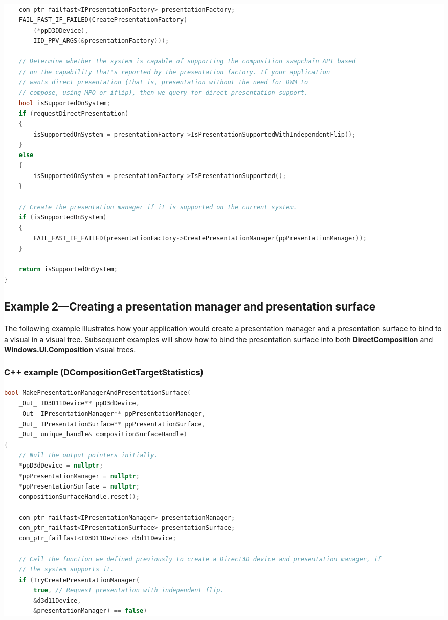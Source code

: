 ```cpp
    com_ptr_failfast<IPresentationFactory> presentationFactory;
    FAIL_FAST_IF_FAILED(CreatePresentationFactory(
        (*ppD3DDevice),
        IID_PPV_ARGS(&presentationFactory)));

    // Determine whether the system is capable of supporting the composition swapchain API based
    // on the capability that's reported by the presentation factory. If your application
    // wants direct presentation (that is, presentation without the need for DWM to
    // compose, using MPO or iflip), then we query for direct presentation support.
    bool isSupportedOnSystem;
    if (requestDirectPresentation)
    {
        isSupportedOnSystem = presentationFactory->IsPresentationSupportedWithIndependentFlip();
    }
    else
    {
        isSupportedOnSystem = presentationFactory->IsPresentationSupported();
    }

    // Create the presentation manager if it is supported on the current system.
    if (isSupportedOnSystem)
    {
        FAIL_FAST_IF_FAILED(presentationFactory->CreatePresentationManager(ppPresentationManager));
    }

    return isSupportedOnSystem;
}
```

## Example 2&mdash;Creating a presentation manager and presentation surface

The following example illustrates how your application would create a presentation manager and a presentation surface to bind to a visual in a visual tree. Subsequent examples will show how to bind the presentation surface into both [**DirectComposition**](/windows/win32/directcomp/directcomposition-portal) and [**Windows.UI.Composition**](/uwp/api/windows.ui.composition) visual trees.

### C++ example (DCompositionGetTargetStatistics)

```cpp
bool MakePresentationManagerAndPresentationSurface(
    _Out_ ID3D11Device** ppD3dDevice,
    _Out_ IPresentationManager** ppPresentationManager,
    _Out_ IPresentationSurface** ppPresentationSurface,
    _Out_ unique_handle& compositionSurfaceHandle)
{
    // Null the output pointers initially.
    *ppD3dDevice = nullptr;
    *ppPresentationManager = nullptr;
    *ppPresentationSurface = nullptr;
    compositionSurfaceHandle.reset();

    com_ptr_failfast<IPresentationManager> presentationManager;
    com_ptr_failfast<IPresentationSurface> presentationSurface;
    com_ptr_failfast<ID3D11Device> d3d11Device;

    // Call the function we defined previously to create a Direct3D device and presentation manager, if
    // the system supports it.
    if (TryCreatePresentationManager(
        true, // Request presentation with independent flip.
        &d3d11Device,
        &presentationManager) == false)
```